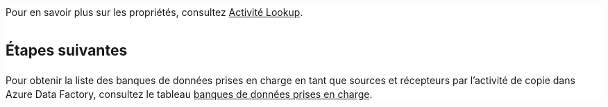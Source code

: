 Pour en savoir plus sur les propriétés, consultez [Activité Lookup](control-flow-lookup-activity.md).


## <a name="next-steps"></a>Étapes suivantes
Pour obtenir la liste des banques de données prises en charge en tant que sources et récepteurs par l’activité de copie dans Azure Data Factory, consultez le tableau [banques de données prises en charge](copy-activity-overview.md#supported-data-stores-and-formats).
